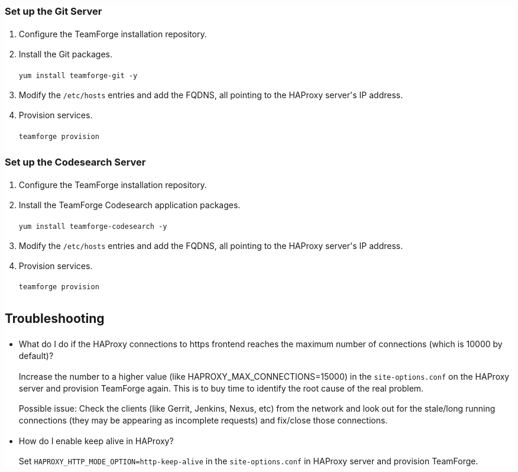 ### Set up the Git Server

1. Configure the TeamForge installation repository.
   
   <Installrepoconfigfifth />
  
   


2. Install the Git packages.
   ```
   yum install teamforge-git -y
   ```

3. Modify the `/etc/hosts` entries and add the FQDNS, all pointing to the HAProxy server's IP address.

4. Provision services. 
   ```
   teamforge provision
   ```

### Set up the Codesearch Server

1. Configure the TeamForge installation repository.
   
   <Installrepoconfigsixth />
   
   


2. Install the TeamForge Codesearch application packages.
   ```
   yum install teamforge-codesearch -y
   ```

3. Modify the `/etc/hosts` entries and add the FQDNS, all pointing to the HAProxy server's IP address.

4. Provision services. 
   ```
   teamforge provision
   ```



## Troubleshooting

* What do I do if the HAProxy connections to https frontend reaches the maximum number of connections (which is 10000 by default)?

  Increase the number to a higher value (like HAPROXY_MAX_CONNECTIONS=15000) in the `site-options.conf` on the HAProxy server and provision TeamForge again. This is to buy time to identify the root cause of the real problem.

  Possible issue: Check the clients (like Gerrit, Jenkins, Nexus, etc) from the network and look out for the stale/long running connections (they may be appearing as incomplete requests) and fix/close those connections.

* How do I enable keep alive in HAProxy?

  Set `HAPROXY_HTTP_MODE_OPTION=http-keep-alive` in the `site-options.conf` in HAProxy server and provision TeamForge.
